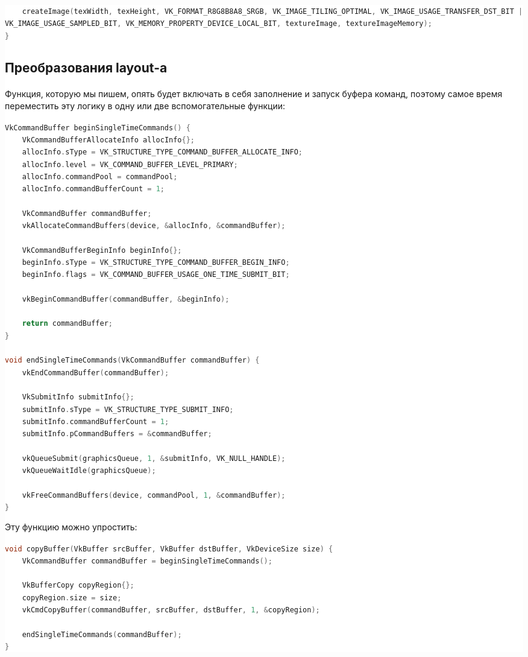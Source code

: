 ```cpp
    createImage(texWidth, texHeight, VK_FORMAT_R8G8B8A8_SRGB, VK_IMAGE_TILING_OPTIMAL, VK_IMAGE_USAGE_TRANSFER_DST_BIT | VK_IMAGE_USAGE_SAMPLED_BIT, VK_MEMORY_PROPERTY_DEVICE_LOCAL_BIT, textureImage, textureImageMemory);
}
```

## Преобразования layout-a

Функция, которую мы пишем, опять будет включать в себя заполнение и запуск буфера команд, поэтому самое время переместить эту логику в одну или две вспомогательные функции:

```cpp
VkCommandBuffer beginSingleTimeCommands() {
    VkCommandBufferAllocateInfo allocInfo{};
    allocInfo.sType = VK_STRUCTURE_TYPE_COMMAND_BUFFER_ALLOCATE_INFO;
    allocInfo.level = VK_COMMAND_BUFFER_LEVEL_PRIMARY;
    allocInfo.commandPool = commandPool;
    allocInfo.commandBufferCount = 1;

    VkCommandBuffer commandBuffer;
    vkAllocateCommandBuffers(device, &allocInfo, &commandBuffer);

    VkCommandBufferBeginInfo beginInfo{};
    beginInfo.sType = VK_STRUCTURE_TYPE_COMMAND_BUFFER_BEGIN_INFO;
    beginInfo.flags = VK_COMMAND_BUFFER_USAGE_ONE_TIME_SUBMIT_BIT;

    vkBeginCommandBuffer(commandBuffer, &beginInfo);

    return commandBuffer;
}

void endSingleTimeCommands(VkCommandBuffer commandBuffer) {
    vkEndCommandBuffer(commandBuffer);

    VkSubmitInfo submitInfo{};
    submitInfo.sType = VK_STRUCTURE_TYPE_SUBMIT_INFO;
    submitInfo.commandBufferCount = 1;
    submitInfo.pCommandBuffers = &commandBuffer;

    vkQueueSubmit(graphicsQueue, 1, &submitInfo, VK_NULL_HANDLE);
    vkQueueWaitIdle(graphicsQueue);

    vkFreeCommandBuffers(device, commandPool, 1, &commandBuffer);
}
```

Эту функцию можно упростить:

```cpp
void copyBuffer(VkBuffer srcBuffer, VkBuffer dstBuffer, VkDeviceSize size) {
    VkCommandBuffer commandBuffer = beginSingleTimeCommands();

    VkBufferCopy copyRegion{};
    copyRegion.size = size;
    vkCmdCopyBuffer(commandBuffer, srcBuffer, dstBuffer, 1, &copyRegion);

    endSingleTimeCommands(commandBuffer);
}
```
